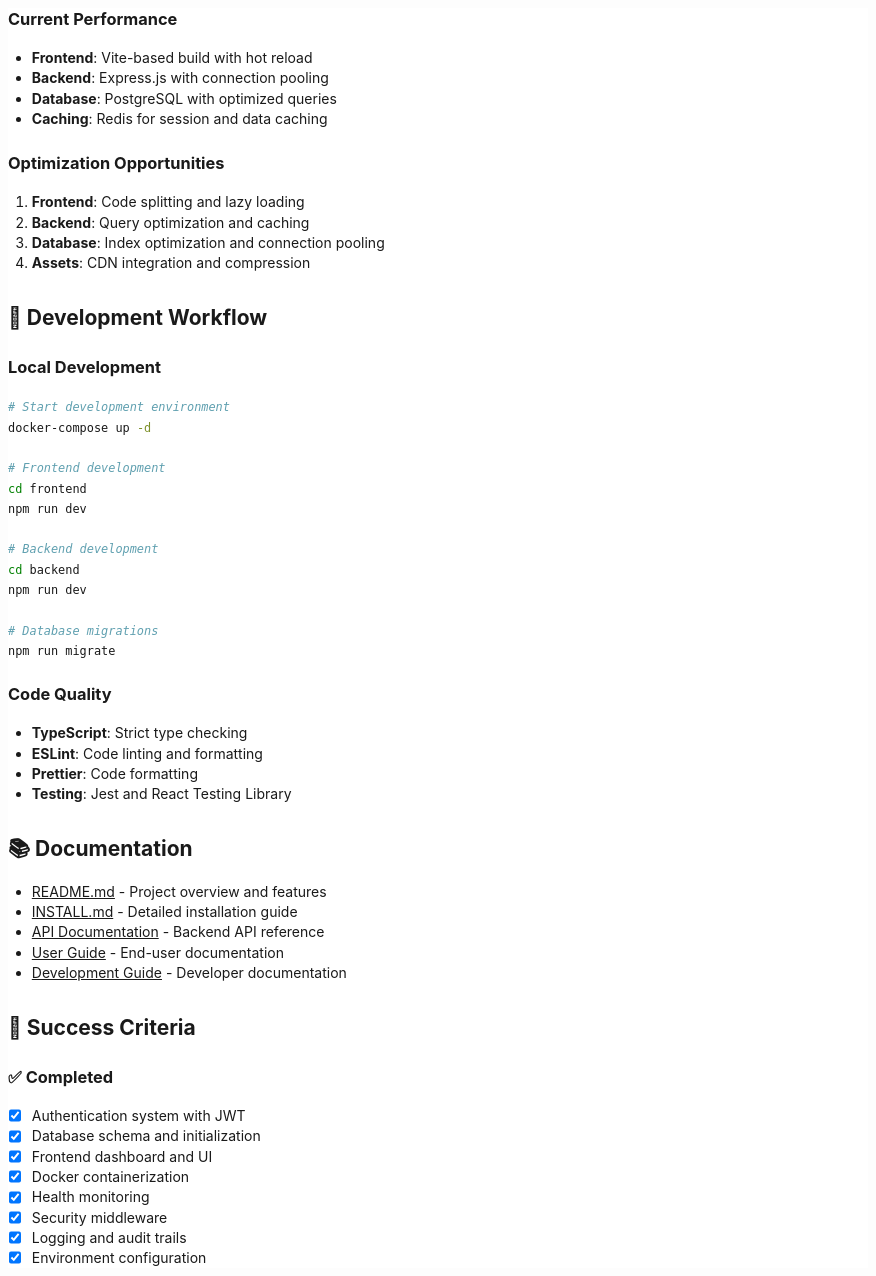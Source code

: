 ### Current Performance
- **Frontend**: Vite-based build with hot reload
- **Backend**: Express.js with connection pooling
- **Database**: PostgreSQL with optimized queries
- **Caching**: Redis for session and data caching

### Optimization Opportunities
1. **Frontend**: Code splitting and lazy loading
2. **Backend**: Query optimization and caching
3. **Database**: Index optimization and connection pooling
4. **Assets**: CDN integration and compression

## 🔄 Development Workflow

### Local Development
```bash
# Start development environment
docker-compose up -d

# Frontend development
cd frontend
npm run dev

# Backend development
cd backend
npm run dev

# Database migrations
npm run migrate
```

### Code Quality
- **TypeScript**: Strict type checking
- **ESLint**: Code linting and formatting
- **Prettier**: Code formatting
- **Testing**: Jest and React Testing Library

## 📚 Documentation

- [README.md](README.md) - Project overview and features
- [INSTALL.md](INSTALL.md) - Detailed installation guide
- [API Documentation](docs/API.md) - Backend API reference
- [User Guide](docs/USER_GUIDE.md) - End-user documentation
- [Development Guide](docs/DEVELOPMENT.md) - Developer documentation

## 🎯 Success Criteria

### ✅ Completed
- [x] Authentication system with JWT
- [x] Database schema and initialization
- [x] Frontend dashboard and UI
- [x] Docker containerization
- [x] Health monitoring
- [x] Security middleware
- [x] Logging and audit trails
- [x] Environment configuration
